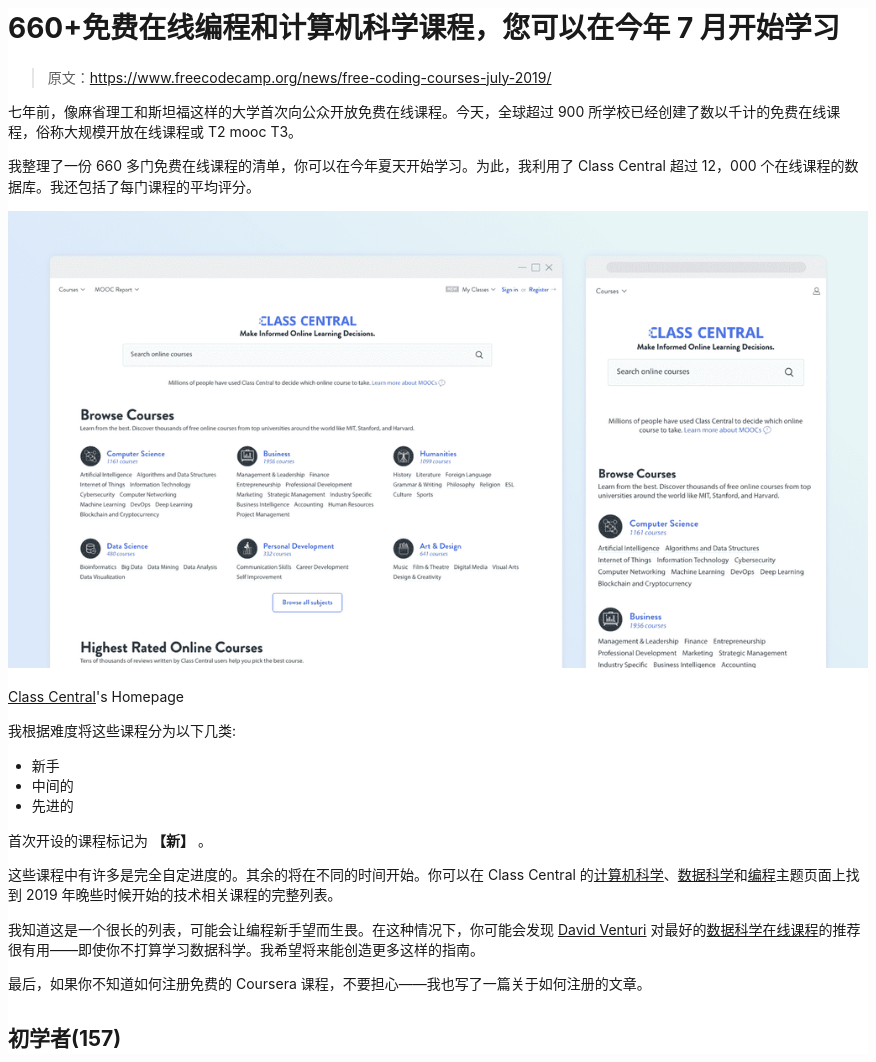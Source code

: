 # 660+免费在线编程和计算机科学课程，您可以在今年 7 月开始学习

> 原文：<https://www.freecodecamp.org/news/free-coding-courses-july-2019/>

七年前，像麻省理工和斯坦福这样的大学首次向公众开放免费在线课程。今天，全球超过 900 所学校已经创建了数以千计的免费在线课程，俗称大规模开放在线课程或 T2 mooc T3。

我整理了一份 660 多门免费在线课程的清单，你可以在今年夏天开始学习。为此，我利用了 Class Central 超过 12，000 个在线课程的数据库。我还包括了每门课程的平均评分。

![Homepage-1](img/3c38faecfc50266cba1e2d476e287105.png)

[Class Central](https://www.classcentral.com/)'s Homepage

我根据难度将这些课程分为以下几类:

*   新手
*   中间的
*   先进的

首次开设的课程标记为 ****【新】**** 。

这些课程中有许多是完全自定进度的。其余的将在不同的时间开始。你可以在 Class Central 的[计算机科学](https://www.classcentral.com/subject/cs)、[数据科学](https://www.classcentral.com/subject/data-science)和[编程](https://www.classcentral.com/subject/programming-and-software-development)主题页面上找到 2019 年晚些时候开始的技术相关课程的完整列表。

我知道这是一个很长的列表，可能会让编程新手望而生畏。在这种情况下，你可能会发现 [David Venturi](https://www.freecodecamp.org/news/650-free-online-programming-computer-science-courses-you-can-start-this-summer-6c8905e6a3b2/undefined) 对最好的[数据科学在线课程](https://medium.freecodecamp.com/the-best-data-science-courses-on-the-internet-ranked-by-your-reviews-6dc5b910ea40)的推荐很有用——即使你不打算学习数据科学。我希望将来能创造更多这样的指南。

最后，如果你不知道如何注册免费的 Coursera 课程，不要担心——我也写了一篇关于如何注册的文章。

## 初学者(157)
